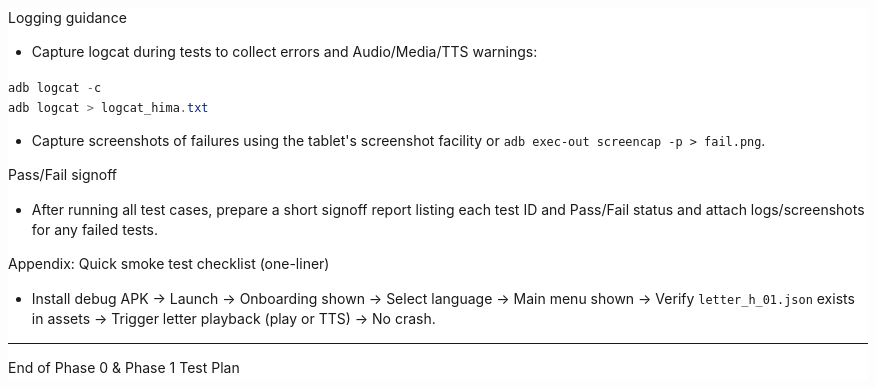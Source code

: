 Logging guidance
- Capture logcat during tests to collect errors and Audio/Media/TTS warnings:

```powershell
adb logcat -c
adb logcat > logcat_hima.txt
```

- Capture screenshots of failures using the tablet's screenshot facility or `adb exec-out screencap -p > fail.png`.

Pass/Fail signoff
- After running all test cases, prepare a short signoff report listing each test ID and Pass/Fail status and attach logs/screenshots for any failed tests.

Appendix: Quick smoke test checklist (one-liner)
- Install debug APK → Launch → Onboarding shown → Select language → Main menu shown → Verify `letter_h_01.json` exists in assets → Trigger letter playback (play or TTS) → No crash.

---

End of Phase 0 & Phase 1 Test Plan
